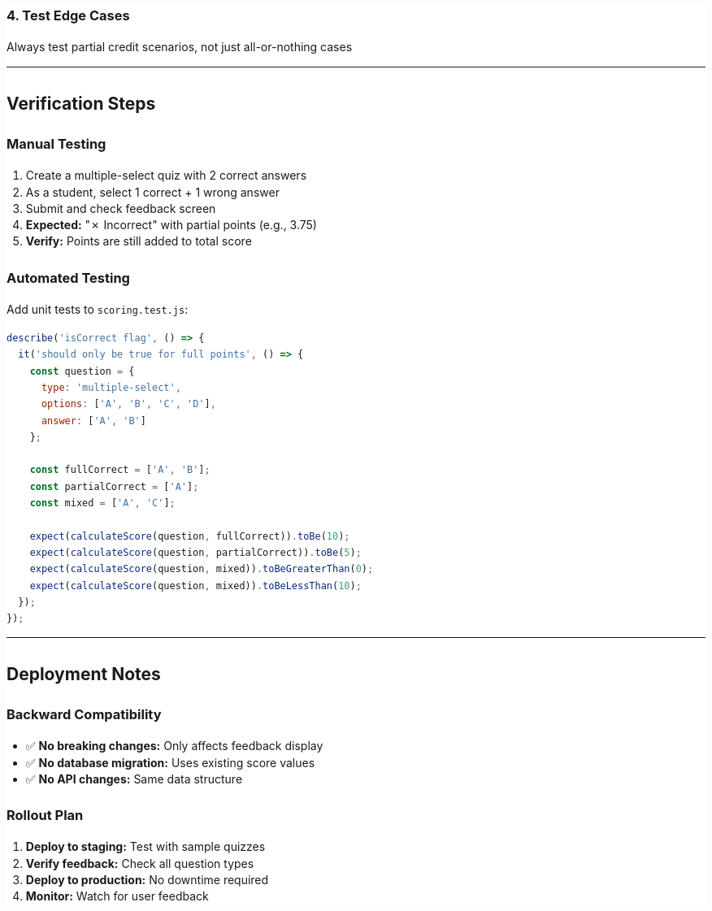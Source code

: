 ### 4. Test Edge Cases
Always test partial credit scenarios, not just all-or-nothing cases

---

## Verification Steps

### Manual Testing
1. Create a multiple-select quiz with 2 correct answers
2. As a student, select 1 correct + 1 wrong answer
3. Submit and check feedback screen
4. **Expected:** "✗ Incorrect" with partial points (e.g., 3.75)
5. **Verify:** Points are still added to total score

### Automated Testing
Add unit tests to `scoring.test.js`:
```javascript
describe('isCorrect flag', () => {
  it('should only be true for full points', () => {
    const question = {
      type: 'multiple-select',
      options: ['A', 'B', 'C', 'D'],
      answer: ['A', 'B']
    };
    
    const fullCorrect = ['A', 'B'];
    const partialCorrect = ['A'];
    const mixed = ['A', 'C'];
    
    expect(calculateScore(question, fullCorrect)).toBe(10);
    expect(calculateScore(question, partialCorrect)).toBe(5);
    expect(calculateScore(question, mixed)).toBeGreaterThan(0);
    expect(calculateScore(question, mixed)).toBeLessThan(10);
  });
});
```

---

## Deployment Notes

### Backward Compatibility
- ✅ **No breaking changes:** Only affects feedback display
- ✅ **No database migration:** Uses existing score values
- ✅ **No API changes:** Same data structure

### Rollout Plan
1. **Deploy to staging:** Test with sample quizzes
2. **Verify feedback:** Check all question types
3. **Deploy to production:** No downtime required
4. **Monitor:** Watch for user feedback
